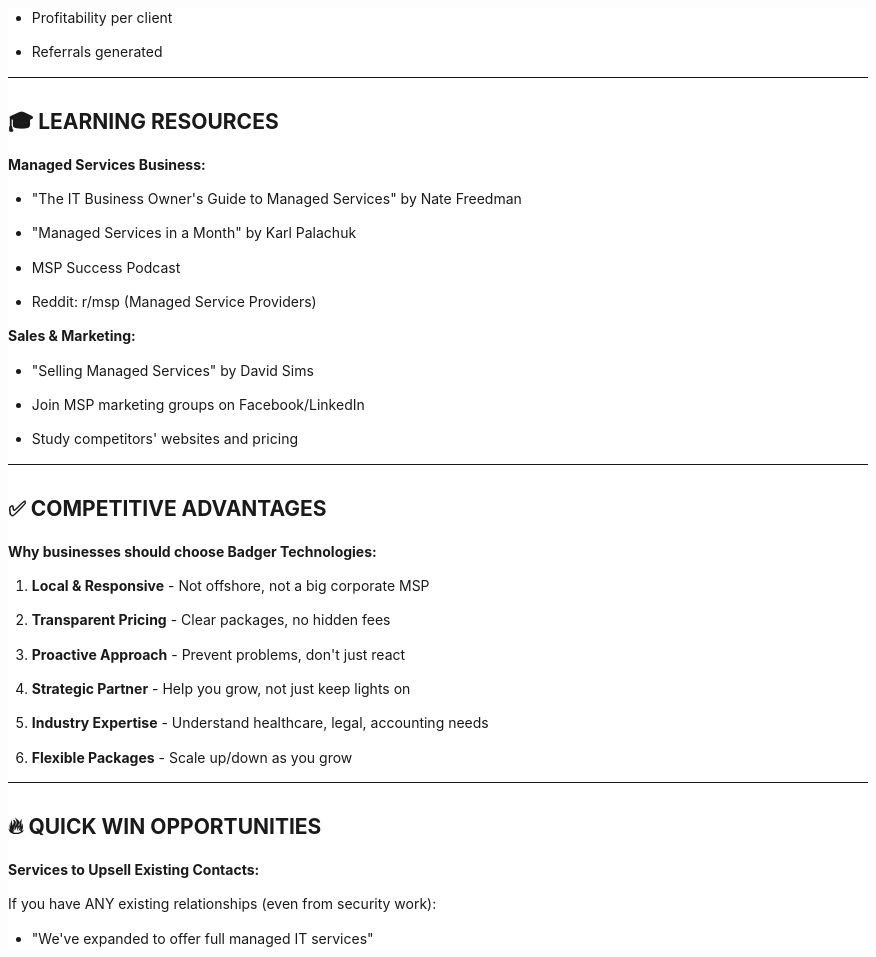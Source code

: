 - Profitability per client

- Referrals generated


---


## 🎓 LEARNING RESOURCES


**Managed Services Business:**

- "The IT Business Owner's Guide to Managed Services" by Nate Freedman

- "Managed Services in a Month" by Karl Palachuk

- MSP Success Podcast

- Reddit: r/msp (Managed Service Providers)


**Sales & Marketing:**

- "Selling Managed Services" by David Sims

- Join MSP marketing groups on Facebook/LinkedIn

- Study competitors' websites and pricing


---


## ✅ COMPETITIVE ADVANTAGES


**Why businesses should choose Badger Technologies:**


1. **Local & Responsive** - Not offshore, not a big corporate MSP

2. **Transparent Pricing** - Clear packages, no hidden fees

3. **Proactive Approach** - Prevent problems, don't just react

4. **Strategic Partner** - Help you grow, not just keep lights on

5. **Industry Expertise** - Understand healthcare, legal, accounting needs

6. **Flexible Packages** - Scale up/down as you grow


---


## 🔥 QUICK WIN OPPORTUNITIES


**Services to Upsell Existing Contacts:**

If you have ANY existing relationships (even from security work):

- "We've expanded to offer full managed IT services"
